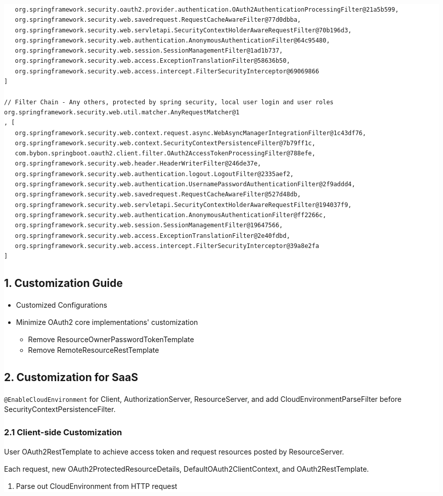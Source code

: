 ```
   org.springframework.security.oauth2.provider.authentication.OAuth2AuthenticationProcessingFilter@21a5b599,
   org.springframework.security.web.savedrequest.RequestCacheAwareFilter@77d0dbba, 
   org.springframework.security.web.servletapi.SecurityContextHolderAwareRequestFilter@70b196d3,
   org.springframework.security.web.authentication.AnonymousAuthenticationFilter@64c95480, 
   org.springframework.security.web.session.SessionManagementFilter@1ad1b737, 
   org.springframework.security.web.access.ExceptionTranslationFilter@58636b50, 
   org.springframework.security.web.access.intercept.FilterSecurityInterceptor@69069866
]

// Filter Chain - Any others, protected by spring security, local user login and user roles
org.springframework.security.web.util.matcher.AnyRequestMatcher@1
, [
   org.springframework.security.web.context.request.async.WebAsyncManagerIntegrationFilter@1c43df76,
   org.springframework.security.web.context.SecurityContextPersistenceFilter@7b79ff1c, 
   com.bybon.springboot.oauth2.client.filter.OAuth2AccessTokenProcessingFilter@788efe,
   org.springframework.security.web.header.HeaderWriterFilter@246de37e, 
   org.springframework.security.web.authentication.logout.LogoutFilter@2335aef2, 
   org.springframework.security.web.authentication.UsernamePasswordAuthenticationFilter@2f9addd4, 
   org.springframework.security.web.savedrequest.RequestCacheAwareFilter@527d48db, 
   org.springframework.security.web.servletapi.SecurityContextHolderAwareRequestFilter@194037f9,
   org.springframework.security.web.authentication.AnonymousAuthenticationFilter@ff2266c, 
   org.springframework.security.web.session.SessionManagementFilter@19647566, 
   org.springframework.security.web.access.ExceptionTranslationFilter@2e40fdbd, 
   org.springframework.security.web.access.intercept.FilterSecurityInterceptor@39a8e2fa
]

 ```

## 1. Customization Guide

- Customized Configurations
- Minimize OAuth2 core implementations' customization

  - Remove ResourceOwnerPasswordTokenTemplate
  - Remove RemoteResourceRestTemplate

## 2. Customization for SaaS

`@EnableCloudEnvironment` for Client, AuthorizationServer, ResourceServer, and add CloudEnvironmentParseFilter before SecurityContextPersistenceFilter.

### 2.1 Client-side Customization

User OAuth2RestTemplate to achieve access token and request resources posted by ResourceServer.

Each request, new OAuth2ProtectedResourceDetails, DefaultOAuth2ClientContext, and OAuth2RestTemplate.

1. Parse out CloudEnvironment from HTTP request
